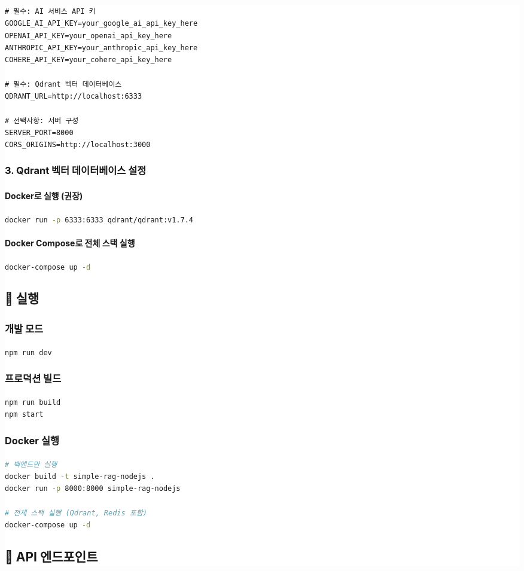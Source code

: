 ```env
# 필수: AI 서비스 API 키
GOOGLE_AI_API_KEY=your_google_ai_api_key_here
OPENAI_API_KEY=your_openai_api_key_here
ANTHROPIC_API_KEY=your_anthropic_api_key_here
COHERE_API_KEY=your_cohere_api_key_here

# 필수: Qdrant 벡터 데이터베이스
QDRANT_URL=http://localhost:6333

# 선택사항: 서버 구성
SERVER_PORT=8000
CORS_ORIGINS=http://localhost:3000
```

### 3. Qdrant 벡터 데이터베이스 설정

#### Docker로 실행 (권장)
```bash
docker run -p 6333:6333 qdrant/qdrant:v1.7.4
```

#### Docker Compose로 전체 스택 실행
```bash
docker-compose up -d
```

## 🚀 실행

### 개발 모드
```bash
npm run dev
```

### 프로덕션 빌드
```bash
npm run build
npm start
```

### Docker 실행
```bash
# 백엔드만 실행
docker build -t simple-rag-nodejs .
docker run -p 8000:8000 simple-rag-nodejs

# 전체 스택 실행 (Qdrant, Redis 포함)
docker-compose up -d
```

## 📡 API 엔드포인트
